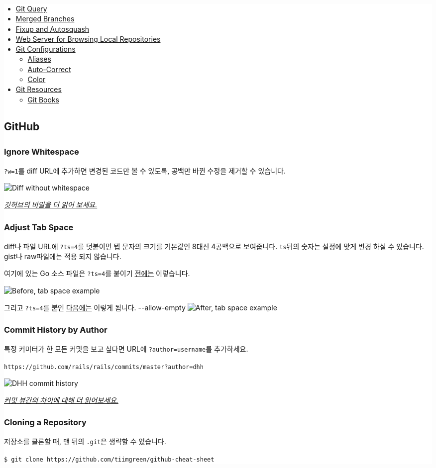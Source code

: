   - [Git Query](#git-query)
  - [Merged Branches](#merged-branches)
  - [Fixup and Autosquash](#fixup-and-autosquash)
  - [Web Server for Browsing Local Repositories](#web-server-for-browsing-local-repositories)
  - [Git Configurations](#git-configurations)
    - [Aliases](#aliases)
    - [Auto-Correct](#auto-correct)
    - [Color](#color)
  - [Git Resources](#git-resources)
    - [Git Books](#git-books)

## GitHub

### Ignore Whitespace

`?w=1`를 diff URL에 추가하면 변경된 코드만 볼 수 있도록, 공백만 바뀐 수정을 제거할 수 있습니다.

![Diff without whitespace](https://camo.githubusercontent.com/797184940defadec00393e6559b835358a863eeb/68747470733a2f2f6769746875622d696d616765732e73332e616d617a6f6e6177732e636f6d2f626c6f672f323031312f736563726574732f776869746573706163652e706e67)

[*깃허브의 비밀을 더 읽어 보세요.*](https://github.com/blog/967-github-secrets)

### Adjust Tab Space

diff나 파일 URL에 `?ts=4`를 덧붙이면 텝 문자의 크기를 기본값인 8대신 4공백으로 보여줍니다. `ts`뒤의 숫자는 설정에 맞게 변경 하실 수 있습니다. gist나 raw파일에는 적용 되지 않습니다.

여기에 있는 Go 소스 파일은 `?ts=4`를 붙이기 [전에는](https://github.com/pengwynn/flint/blob/master/flint/flint.go) 이렇습니다.

![Before, tab space example](http://i.imgur.com/GIT1Fr0.png)

그리고 `?ts=4`를 붙인 [다음에는](https://github.com/pengwynn/flint/blob/master/flint/flint.go?ts=4) 이렇게 됩니다.
 --allow-empty
![After, tab space example](http://i.imgur.com/70FL4H9.png)

### Commit History by Author

특정 커미터가 한 모든 커밋을 보고 싶다면 URL에 `?author=username`를 추가하세요.

```
https://github.com/rails/rails/commits/master?author=dhh
```

![DHH commit history](http://i.imgur.com/mDWwuaY.png)

[*커밋 뷰간의 차이에 대해 더 읽어보세요.*](https://help.github.com/articles/differences-between-commit-views)

### Cloning a Repository

저장소를 클론할 때, 맨 뒤의 `.git`은 생략할 수 있습니다.

```bash
$ git clone https://github.com/tiimgreen/github-cheat-sheet
```
